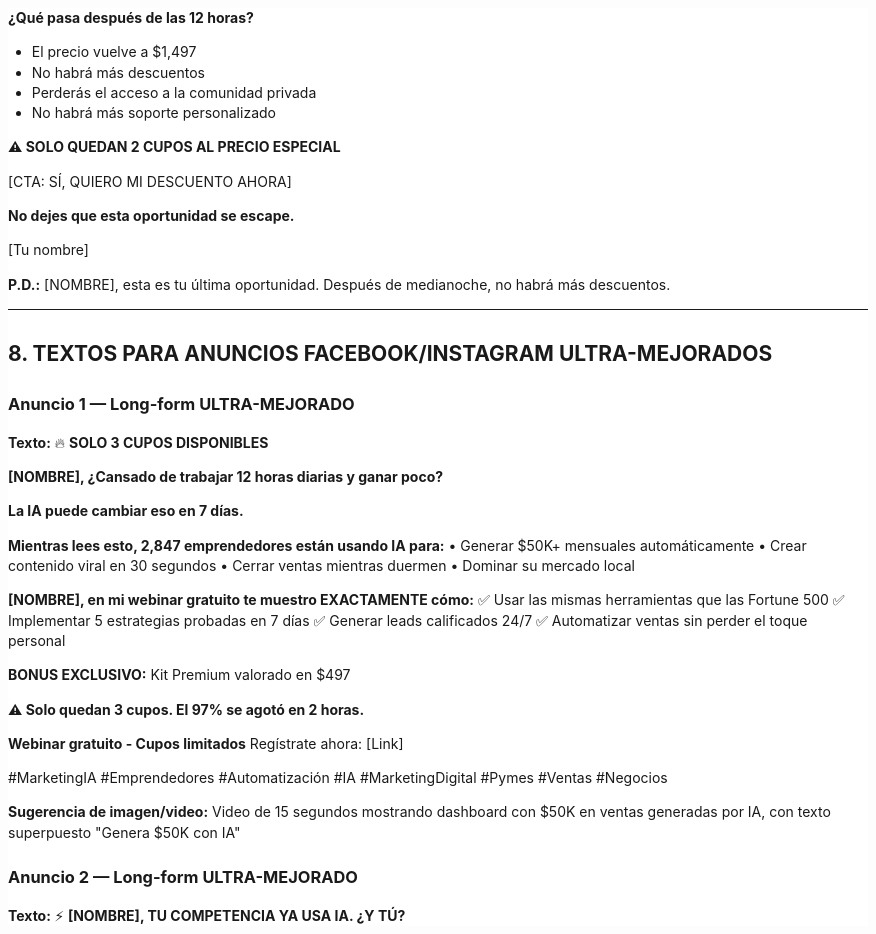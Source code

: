 **¿Qué pasa después de las 12 horas?**
- El precio vuelve a $1,497
- No habrá más descuentos
- Perderás el acceso a la comunidad privada
- No habrá más soporte personalizado

**⚠️ SOLO QUEDAN 2 CUPOS AL PRECIO ESPECIAL**

[CTA: SÍ, QUIERO MI DESCUENTO AHORA]

**No dejes que esta oportunidad se escape.**

[Tu nombre]

**P.D.:** [NOMBRE], esta es tu última oportunidad. Después de medianoche, no habrá más descuentos.

---

## 8. TEXTOS PARA ANUNCIOS FACEBOOK/INSTAGRAM ULTRA-MEJORADOS

### Anuncio 1 — Long-form ULTRA-MEJORADO
**Texto:** 
🔥 **SOLO 3 CUPOS DISPONIBLES**

**[NOMBRE], ¿Cansado de trabajar 12 horas diarias y ganar poco?**

**La IA puede cambiar eso en 7 días.**

**Mientras lees esto, 2,847 emprendedores están usando IA para:**
• Generar $50K+ mensuales automáticamente
• Crear contenido viral en 30 segundos
• Cerrar ventas mientras duermen
• Dominar su mercado local

**[NOMBRE], en mi webinar gratuito te muestro EXACTAMENTE cómo:**
✅ Usar las mismas herramientas que las Fortune 500
✅ Implementar 5 estrategias probadas en 7 días
✅ Generar leads calificados 24/7
✅ Automatizar ventas sin perder el toque personal

**BONUS EXCLUSIVO:** Kit Premium valorado en $497

**⚠️ Solo quedan 3 cupos. El 97% se agotó en 2 horas.**

**Webinar gratuito - Cupos limitados**
Regístrate ahora: [Link]

#MarketingIA #Emprendedores #Automatización #IA #MarketingDigital #Pymes #Ventas #Negocios

**Sugerencia de imagen/video:** Video de 15 segundos mostrando dashboard con $50K en ventas generadas por IA, con texto superpuesto "Genera $50K con IA"

### Anuncio 2 — Long-form ULTRA-MEJORADO
**Texto:**
⚡ **[NOMBRE], TU COMPETENCIA YA USA IA. ¿Y TÚ?**
